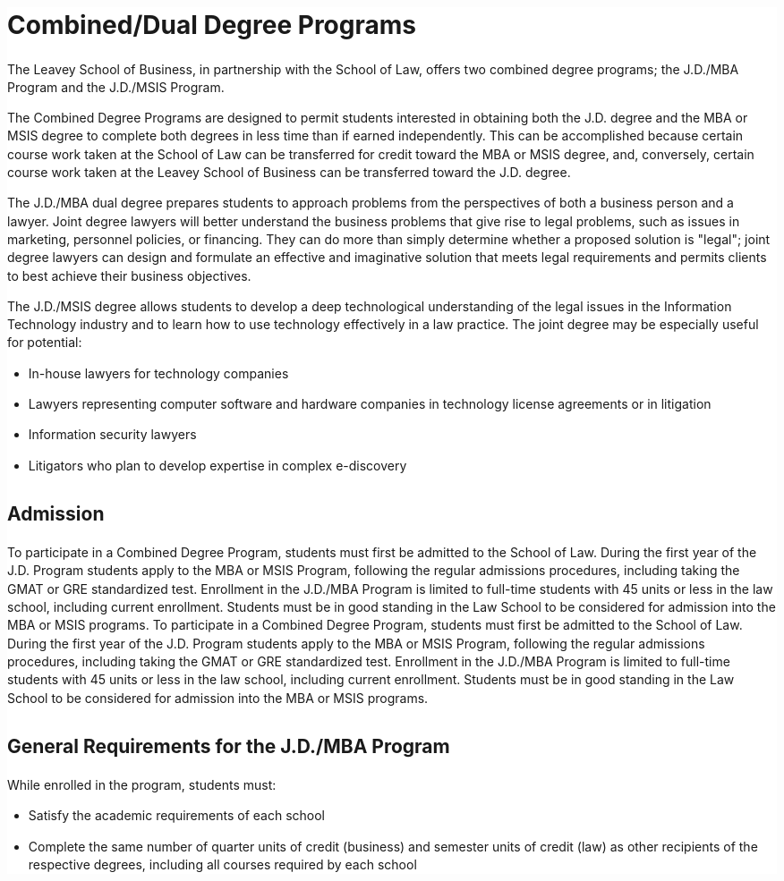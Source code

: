 Combined/Dual Degree Programs
=============================

The Leavey School of Business, in partnership with the School of Law, offers two combined degree programs; the J.D./MBA Program and the J.D./MSIS Program.

The Combined Degree Programs are designed to permit students interested in obtaining both the J.D. degree and the MBA or MSIS degree to complete both degrees in less time than if earned independently. This can be accomplished because certain course work taken at the School of Law can be transferred for credit toward the MBA or MSIS degree, and, conversely, certain course work taken at the Leavey School of Business can be transferred toward the J.D. degree.

The J.D./MBA dual degree prepares students to approach problems from the perspectives of both a business person and a lawyer. Joint degree lawyers will better understand the business problems that give rise to legal problems, such as issues in marketing, personnel policies, or financing. They can do more than simply determine whether a proposed solution is "legal"; joint degree lawyers can design and formulate an effective and imaginative solution that meets legal requirements and permits clients to best achieve their business objectives.

The J.D./MSIS degree allows students to develop a deep technological understanding of the legal issues in the Information Technology industry and to learn how to use technology effectively in a law practice. The joint degree may be especially useful for potential:

-   In-house lawyers for technology companies

-   Lawyers representing computer software and hardware companies in technology license agreements or in litigation

-   Information security lawyers

-   Litigators who plan to develop expertise in complex e-discovery

Admission
---------

To participate in a Combined Degree Program, students must first be admitted to the School of Law. During the first year of the J.D. Program students apply to the MBA or MSIS Program, following the regular admissions procedures, including taking the GMAT or GRE standardized test. Enrollment in the J.D./MBA Program is limited to full-time students with 45 units or less in the law school, including current enrollment. Students must be in good standing in the Law School to be considered for admission into the MBA or MSIS programs. To participate in a Combined Degree Program, students must first be admitted to the School of Law. During the first year of the J.D. Program students apply to the MBA or MSIS Program, following the regular admissions procedures, including taking the GMAT or GRE standardized test. Enrollment in the J.D./MBA Program is limited to full-time students with 45 units or less in the law school, including current enrollment. Students must be in good standing in the Law School to be considered for admission into the MBA or MSIS programs.

General Requirements for the J.D./MBA Program
---------------------------------------------

While enrolled in the program, students must:

-   Satisfy the academic requirements of each school

-   Complete the same number of quarter units of credit (business) and semester units of credit (law) as other recipients of the respective degrees, including all courses required by each school

